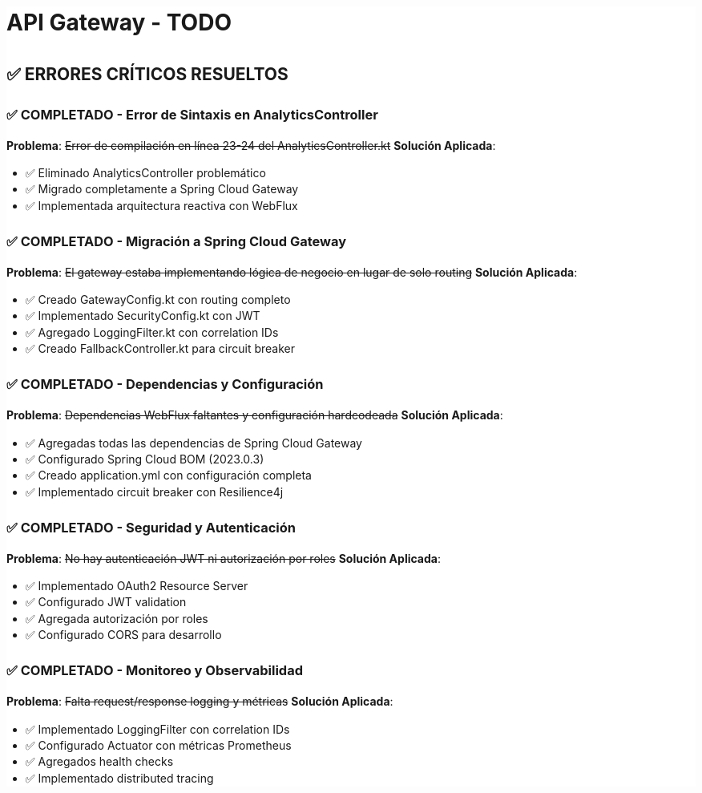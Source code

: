 # API Gateway - TODO

## ✅ ERRORES CRÍTICOS RESUELTOS

### ✅ COMPLETADO - Error de Sintaxis en AnalyticsController

**Problema**: ~~Error de compilación en línea 23-24 del AnalyticsController.kt~~
**Solución Aplicada**:

- ✅ Eliminado AnalyticsController problemático
- ✅ Migrado completamente a Spring Cloud Gateway
- ✅ Implementada arquitectura reactiva con WebFlux

### ✅ COMPLETADO - Migración a Spring Cloud Gateway

**Problema**: ~~El gateway estaba implementando lógica de negocio en lugar de solo routing~~
**Solución Aplicada**:

- ✅ Creado GatewayConfig.kt con routing completo
- ✅ Implementado SecurityConfig.kt con JWT
- ✅ Agregado LoggingFilter.kt con correlation IDs
- ✅ Creado FallbackController.kt para circuit breaker

### ✅ COMPLETADO - Dependencias y Configuración

**Problema**: ~~Dependencias WebFlux faltantes y configuración hardcodeada~~
**Solución Aplicada**:

- ✅ Agregadas todas las dependencias de Spring Cloud Gateway
- ✅ Configurado Spring Cloud BOM (2023.0.3)
- ✅ Creado application.yml con configuración completa
- ✅ Implementado circuit breaker con Resilience4j

### ✅ COMPLETADO - Seguridad y Autenticación

**Problema**: ~~No hay autenticación JWT ni autorización por roles~~
**Solución Aplicada**:

- ✅ Implementado OAuth2 Resource Server
- ✅ Configurado JWT validation
- ✅ Agregada autorización por roles
- ✅ Configurado CORS para desarrollo

### ✅ COMPLETADO - Monitoreo y Observabilidad

**Problema**: ~~Falta request/response logging y métricas~~
**Solución Aplicada**:

- ✅ Implementado LoggingFilter con correlation IDs
- ✅ Configurado Actuator con métricas Prometheus
- ✅ Agregados health checks
- ✅ Implementado distributed tracing

